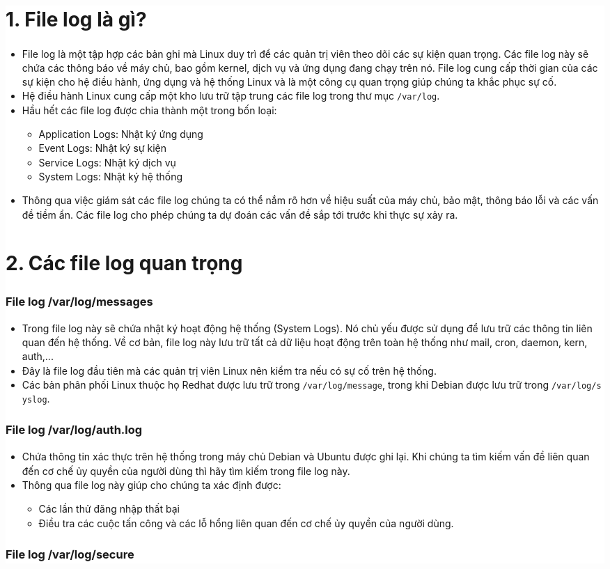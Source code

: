 # 1. File log là gì?

- File log là một tập hợp các bản ghi mà Linux duy trì để các quản trị viên theo dõi các sự kiện quan trọng. Các file log này sẽ chứa các thông báo về máy chủ, bao gồm kernel, dịch vụ và ứng dụng đang chạy trên nó. File log cung cấp thời gian của các sự kiện cho hệ điều hành, ứng dụng và hệ thống Linux và là một công cụ quan trọng giúp chúng ta khắc phục sự cố.
- Hệ điều hành Linux cung cấp một kho lưu trữ tập trung các file log trong thư mục `/var/log`.
- Hầu hết các file log được chia thành một trong bốn loại:

<ul>
  <ul>
    <li> Application Logs: Nhật ký ứng dụng
    <li> Event Logs: Nhật ký sự kiện
    <li> Service Logs: Nhật ký dịch vụ
    <li> System Logs: Nhật ký hệ thống
    </li>  
     </ul>
     </ul>
     
- Thông qua việc giám sát các file log chúng ta có thể nắm rõ hơn về hiệu suất của máy chủ, bảo mật, thông báo lỗi và các vấn đề tiềm ẩn. Các file log cho phép chúng ta dự đoán các vấn đề sắp tới trước khi thực sự xảy ra.    


# 2. Các file log quan trọng

### File log /var/log/messages

- Trong file log này sẽ chứa nhật ký hoạt động hệ thống (System Logs). Nó chủ yếu được sử dụng để lưu trữ các thông tin liên quan đến hệ thống. Về cơ bản, file log này lưu trữ tất cả dữ liệu hoạt động trên toàn hệ thống như mail, cron, daemon, kern, auth,...
- Đây là file log đầu tiên mà các quản trị viên Linux nên kiểm tra nếu có sự cố trên hệ thống.
- Các bản phân phối Linux thuộc họ Redhat  được lưu trữ trong `/var/log/message`, trong khi Debian được lưu trữ trong `/var/log/syslog`.

### File log /var/log/auth.log

- Chứa thông tin xác thực trên hệ thống trong máy chủ Debian và Ubuntu được ghi lại. Khi chúng ta tìm kiếm vấn đề liên quan đến cơ chế ủy quyền của người dùng thì hãy tìm kiếm trong file log này.
- Thông qua file log này giúp cho chúng ta xác định được:

<ul>
  <ul>
    <li> Các lần thử đăng nhập thất bại
    <li> Điều tra các cuộc tấn công và các lỗ hổng liên quan đến cơ chế ủy quyền của người dùng.
    </li>  
     </ul>
     </ul>
  
### File log /var/log/secure
